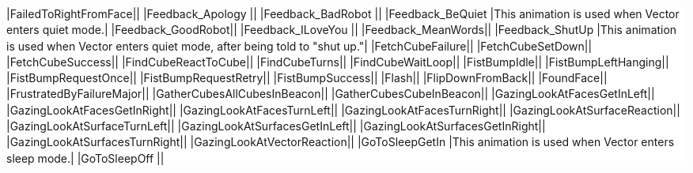 |FailedToRightFromFace||
|Feedback_Apology  ||
|Feedback_BadRobot ||
|Feedback_BeQuiet  |This animation is used when Vector enters quiet mode.|
|Feedback_GoodRobot||
|Feedback_ILoveYou ||
|Feedback_MeanWords||
|Feedback_ShutUp   |This animation is used when Vector enters quiet mode, after being told to "shut up."|
|FetchCubeFailure||
|FetchCubeSetDown||
|FetchCubeSuccess||
|FindCubeReactToCube||
|FindCubeTurns||
|FindCubeWaitLoop||
|FistBumpIdle||
|FistBumpLeftHanging||
|FistBumpRequestOnce||
|FistBumpRequestRetry||
|FistBumpSuccess||
|Flash||
|FlipDownFromBack||
|FoundFace||
|FrustratedByFailureMajor||
|GatherCubesAllCubesInBeacon||
|GatherCubesCubeInBeacon||
|GazingLookAtFacesGetInLeft||
|GazingLookAtFacesGetInRight||
|GazingLookAtFacesTurnLeft||
|GazingLookAtFacesTurnRight||
|GazingLookAtSurfaceReaction||
|GazingLookAtSurfaceTurnLeft||
|GazingLookAtSurfacesGetInLeft||
|GazingLookAtSurfacesGetInRight||
|GazingLookAtSurfacesTurnRight||
|GazingLookAtVectorReaction||
|GoToSleepGetIn |This animation is used when Vector enters sleep mode.|
|GoToSleepOff   ||